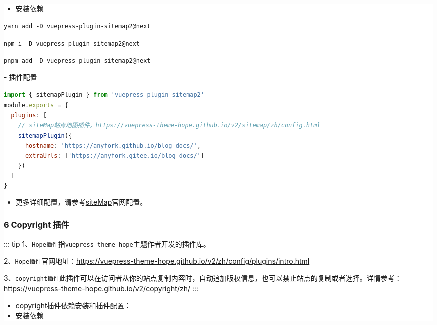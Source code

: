 - 安装依赖

<CodeGroup>
  <CodeGroupItem title="yarn">

```bash:
yarn add -D vuepress-plugin-sitemap2@next
```

  </CodeGroupItem>
  <CodeGroupItem title="npm" active>

```bash:
npm i -D vuepress-plugin-sitemap2@next
```

  </CodeGroupItem>
    <CodeGroupItem title="pnpm">

```bash:
pnpm add -D vuepress-plugin-sitemap2@next
```

  </CodeGroupItem>

</CodeGroup>
- 插件配置

```js
import { sitemapPlugin } from 'vuepress-plugin-sitemap2'
module.exports = {
  plugins: [
    // siteMap站点地图插件，https://vuepress-theme-hope.github.io/v2/sitemap/zh/config.html
    sitemapPlugin({
      hostname: 'https://anyfork.github.io/blog-docs/',
      extraUrls: ['https://anyfork.gitee.io/blog-docs/']
    })
  ]
}
```

- 更多详细配置，请参考[siteMap](https://vuepress-theme-hope.github.io/v2/sitemap/zh/config.html)官网配置。

### 6 Copyright 插件<Badge type="tip" text="Hope插件" vertical="top" />

::: tip
1、`Hope插件`指`vuepress-theme-hope`主题作者开发的插件库。

2、`Hope插件`官网地址：<https://vuepress-theme-hope.github.io/v2/zh/config/plugins/intro.html>

3、`copyright插件`此插件可以在访问者从你的站点复制内容时，自动追加版权信息，也可以禁止站点的复制或者选择。详情参考：<https://vuepress-theme-hope.github.io/v2/copyright/zh/>
:::

- [copyright](https://vuepress-theme-hope.github.io/v2/copyright/zh/)插件依赖安装和插件配置：
- 安装依赖

<CodeGroup>
  <CodeGroupItem title="yarn">
